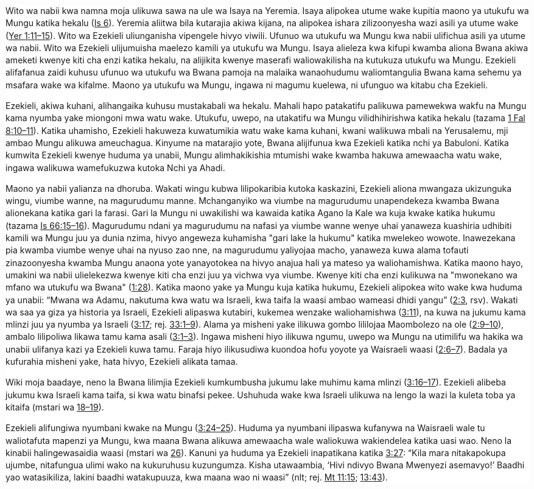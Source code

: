 Wito wa nabii kwa namna moja ulikuwa sawa na ule wa Isaya na Yeremia. Isaya alipokea utume wake kupitia maono ya utukufu wa Mungu katika hekalu ([Is 6](https://ref.ly/Isa6:1-Isa6:13)). Yeremia aliitwa bila kutarajia akiwa kijana, na alipokea ishara zilizoonyesha wazi asili ya utume wake ([Yer 1:11–15](https://ref.ly/Jer1:11-Jer1:15)). Wito wa Ezekieli uliunganisha vipengele hivyo viwili. Ufunuo wa utukufu wa Mungu kwa nabii ulifichua asili ya utume wa nabii. Wito wa Ezekieli ulijumuisha maelezo kamili ya utukufu wa Mungu. Isaya alieleza kwa kifupi kwamba aliona Bwana akiwa ameketi kwenye kiti cha enzi katika hekalu, na alijikita kwenye maserafi waliowakilisha na kutukuza utukufu wa Mungu. Ezekieli alifafanua zaidi kuhusu ufunuo wa utukufu wa Bwana pamoja na malaika wanaohudumu waliomtangulia Bwana kama sehemu ya msafara wake wa kifalme. Maono ya utukufu wa Mungu, ingawa ni magumu kuelewa, ni ufunguo wa kitabu cha Ezekieli.

Ezekieli, akiwa kuhani, alihangaika kuhusu mustakabali wa hekalu. Mahali hapo patakatifu palikuwa pamewekwa wakfu na Mungu kama nyumba yake miongoni mwa watu wake. Utukufu, uwepo, na utakatifu wa Mungu vilidhihirishwa katika hekalu (tazama [1 Fal 8:10–11](https://ref.ly/1Kgs8:10-1Kgs8:11)). Katika uhamisho, Ezekieli hakuweza kuwatumikia watu wake kama kuhani, kwani walikuwa mbali na Yerusalemu, mji ambao Mungu alikuwa ameuchagua. Kinyume na matarajio yote, Bwana alijifunua kwa Ezekieli katika nchi ya Babuloni. Katika kumwita Ezekieli kwenye huduma ya unabii, Mungu alimhakikishia mtumishi wake kwamba hakuwa amewaacha watu wake, ingawa walikuwa wamefukuzwa kutoka Nchi ya Ahadi.

Maono ya nabii yalianza na dhoruba. Wakati wingu kubwa lilipokaribia kutoka kaskazini, Ezekieli aliona mwangaza ukizunguka wingu, viumbe wanne, na magurudumu manne. Mchanganyiko wa viumbe na magurudumu unapendekeza kwamba Bwana alionekana katika gari la farasi. Gari la Mungu ni uwakilishi wa kawaida katika Agano la Kale wa kuja kwake katika hukumu (tazama [Is 66:15–16](https://ref.ly/Isa66:15-Isa66:16)). Magurudumu ndani ya magurudumu na nafasi ya viumbe wanne wenye uhai yanaweza kuashiria udhibiti kamili wa Mungu juu ya dunia nzima, hivyo angeweza kuhamisha "gari lake la hukumu" katika mwelekeo wowote. Inawezekana pia kwamba viumbe wenye uhai na nyuso zao nne, na magurudumu yaliyojaa macho, yanaweza kuwa alama tofauti zinazoonyesha kwamba Mungu anaona yote yanayotokea na hivyo anajua hali ya mateso ya waliohamishwa. Katika maono hayo, umakini wa nabii ulielekezwa kwenye kiti cha enzi juu ya vichwa vya viumbe. Kwenye kiti cha enzi kulikuwa na "mwonekano wa mfano wa utukufu wa Bwana" ([1:28](https://ref.ly/Ezek1:28)). Katika maono yake ya Mungu kuja katika hukumu, Ezekieli alipokea wito wake kwa huduma ya unabii: “Mwana wa Adamu, nakutuma kwa watu wa Israeli, kwa taifa la waasi ambao wameasi dhidi yangu” ([2:3](https://ref.ly/Ezek2:3), rsv). Wakati wa saa ya giza ya historia ya Israeli, Ezekieli alipaswa kutabiri, kukemea wenzake waliohamishwa ([3:11](https://ref.ly/Ezek3:11)), na kuwa na jukumu kama mlinzi juu ya nyumba ya Israeli ([3:17](https://ref.ly/Ezek3:17); rej. [33:1–9](https://ref.ly/Ezek33:1-Ezek33:9)). Alama ya misheni yake ilikuwa gombo lililojaa Maombolezo na ole ([2:9–10](https://ref.ly/Ezek2:9-Ezek2:10)), ambalo lilipoliwa likawa tamu kama asali ([3:1–3](https://ref.ly/Ezek3:1-Ezek3:3)). Ingawa misheni hiyo ilikuwa ngumu, uwepo wa Mungu na utimilifu wa hakika wa unabii ulifanya kazi ya Ezekieli kuwa tamu. Faraja hiyo ilikusudiwa kuondoa hofu yoyote ya Waisraeli waasi ([2:6–7](https://ref.ly/Ezek2:6-Ezek2:7)). Badala ya kufurahia misheni yake, hata hivyo, Ezekieli alikata tamaa.

Wiki moja baadaye, neno la Bwana lilimjia Ezekieli kumkumbusha jukumu lake muhimu kama mlinzi ([3:16–17](https://ref.ly/Ezek3:16-Ezek3:17)). Ezekieli alibeba jukumu kwa Israeli kama taifa, si kwa watu binafsi pekee. Ushuhuda wake kwa Israeli ulikuwa na lengo la wazi la kuleta toba ya kitaifa (mstari wa [18–19](https://ref.ly/Ezek3:18-Ezek3:19)).

Ezekieli alifungiwa nyumbani kwake na Mungu ([3:24–25](https://ref.ly/Ezek3:24-Ezek3:25)). Huduma ya nyumbani ilipaswa kufanywa na Waisraeli wale tu waliotafuta mapenzi ya Mungu, kwa maana Bwana alikuwa amewaacha wale waliokuwa wakiendelea katika uasi wao. Neno la kinabii halingewasaidia waasi (mstari wa [26](https://ref.ly/Ezek3:26)). Kanuni ya huduma ya Ezekieli inapatikana katika [3:27](https://ref.ly/Ezek3:27): “Kila mara nitakapokupa ujumbe, nitafungua ulimi wako na kukuruhusu kuzungumza. Kisha utawaambia, ‘Hivi ndivyo Bwana Mwenyezi asemavyo!’ Baadhi yao watasikiliza, lakini baadhi watakupuuza, kwa maana wao ni waasi” (nlt; rej. [Mt 11:15](https://ref.ly/Matt11:15); [13:43](https://ref.ly/Matt13:43)).
